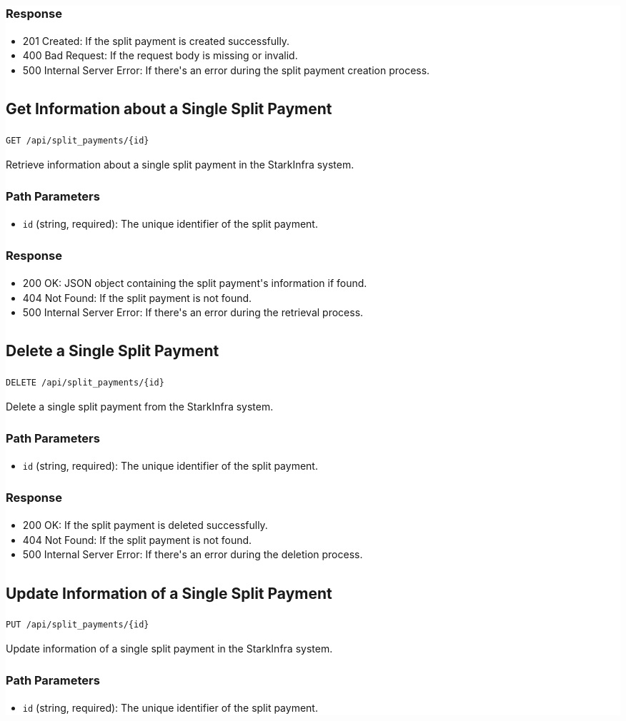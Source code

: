 ### Response

- 201 Created: If the split payment is created successfully.
- 400 Bad Request: If the request body is missing or invalid.
- 500 Internal Server Error: If there's an error during the split payment creation process.

## Get Information about a Single Split Payment

```
GET /api/split_payments/{id}
```

Retrieve information about a single split payment in the StarkInfra system.

### Path Parameters

- `id` (string, required): The unique identifier of the split payment.

### Response

- 200 OK: JSON object containing the split payment's information if found.
- 404 Not Found: If the split payment is not found.
- 500 Internal Server Error: If there's an error during the retrieval process.

## Delete a Single Split Payment

```
DELETE /api/split_payments/{id}
```

Delete a single split payment from the StarkInfra system.

### Path Parameters

- `id` (string, required): The unique identifier of the split payment.

### Response

- 200 OK: If the split payment is deleted successfully.
- 404 Not Found: If the split payment is not found.
- 500 Internal Server Error: If there's an error during the deletion process.

## Update Information of a Single Split Payment

```
PUT /api/split_payments/{id}
```

Update information of a single split payment in the StarkInfra system.

### Path Parameters

- `id` (string, required): The unique identifier of the split payment.

